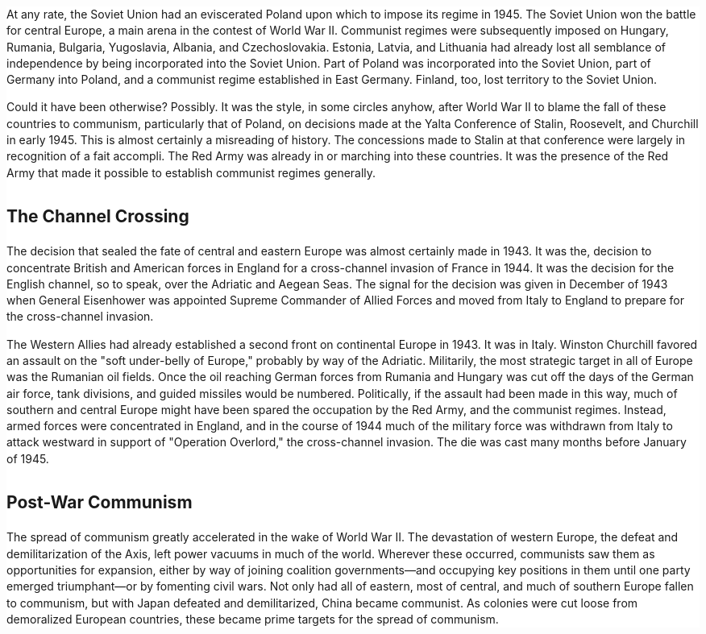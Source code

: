 At any rate, the Soviet Union had an eviscerated Poland upon which to impose its
regime in 1945. The Soviet Union won the battle for central Europe, a main arena
in the contest of World War II. Communist regimes were subsequently imposed on
Hungary, Rumania, Bulgaria, Yugoslavia, Albania, and Czechoslovakia. Estonia,
Latvia, and Lithuania had already lost all semblance of independence by being
incorporated into the Soviet Union. Part of Poland was incorporated into the
Soviet Union, part of Germany into Poland, and a communist regime established in
East Germany. Finland, too, lost territory to the Soviet Union.

Could it have been otherwise? Possibly. It was the style, in some circles
anyhow, after World War II to blame the fall of these countries to communism,
particularly that of Poland, on decisions made at the Yalta Conference of
Stalin, Roosevelt, and Churchill in early 1945. This is almost certainly a
misreading of history. The concessions made to Stalin at that conference were
largely in recognition of a fait accompli. The Red Army was already in or
marching into these countries. It was the presence of the Red Army that made it
possible to establish communist regimes generally.

## The Channel Crossing

The decision that sealed the fate of central and eastern Europe was almost
certainly made in 1943. It was the, decision to concentrate British and American
forces in England for a cross-channel invasion of France in 1944. It was the
decision for the English channel, so to speak, over the Adriatic and Aegean
Seas. The signal for the decision was given in December of 1943 when General
Eisenhower was appointed Supreme Commander of Allied Forces and moved from Italy
to England to prepare for the cross-channel invasion.

The Western Allies had already established a second front on continental Europe
in 1943. It was in Italy. Winston Churchill favored an assault on the "soft
under-belly of Europe," probably by way of the Adriatic. Militarily, the most
strategic target in all of Europe was the Rumanian oil fields. Once the oil
reaching German forces from Rumania and Hungary was cut off the days of the
German air force, tank divisions, and guided missiles would be numbered.
Politically, if the assault had been made in this way, much of southern and
central Europe might have been spared the occupation by the Red Army, and the
communist regimes. Instead, armed forces were concentrated in England, and in
the course of 1944 much of the military force was withdrawn from Italy to attack
westward in support of "Operation Overlord," the cross-channel invasion. The die
was cast many months before January of 1945.

## Post-War Communism

The spread of communism greatly accelerated in the wake of World War II. The
devastation of western Europe, the defeat and demilitarization of the Axis, left
power vacuums in much of the world. Wherever these occurred, communists saw them
as opportunities for expansion, either by way of joining coalition
governments—and occupying key positions in them until one party emerged
triumphant—or by fomenting civil wars. Not only had all of eastern, most of
central, and much of southern Europe fallen to communism, but with Japan
defeated and demilitarized, China became communist. As colonies were cut loose
from demoralized European countries, these became prime targets for the spread
of communism.
